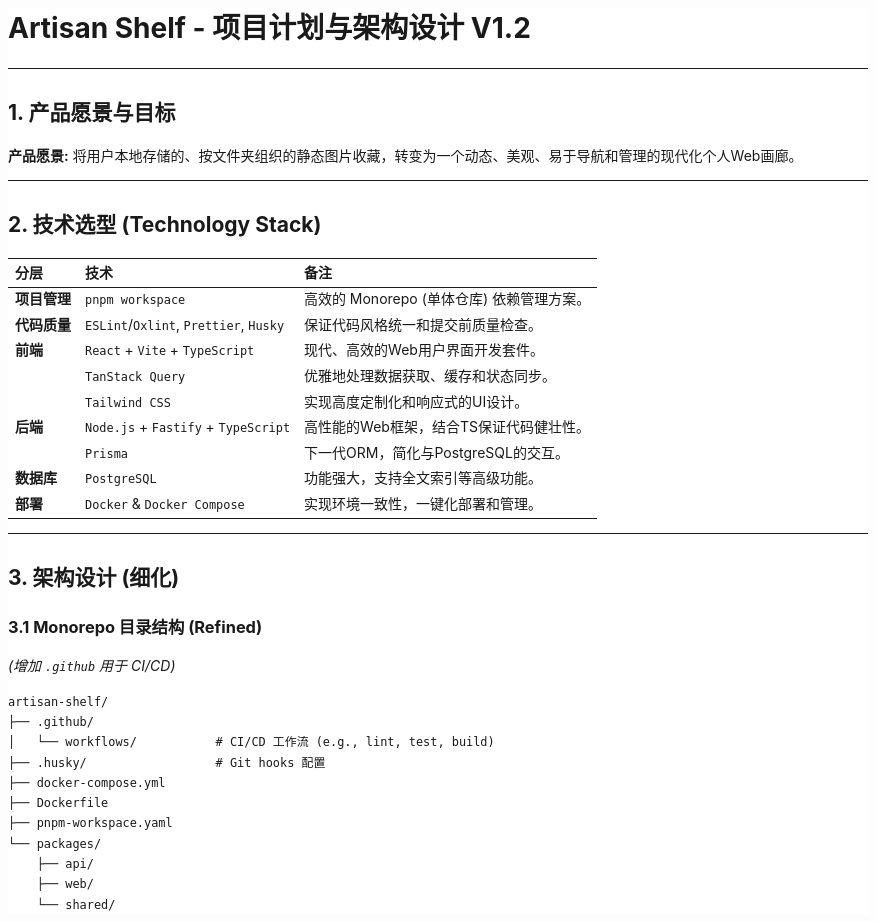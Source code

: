 # Artisan Shelf - 项目计划与架构设计 V1.2

---

## 1. 产品愿景与目标

**产品愿景:** 将用户本地存储的、按文件夹组织的静态图片收藏，转变为一个动态、美观、易于导航和管理的现代化个人Web画廊。

---

## 2. 技术选型 (Technology Stack)

| 分层 | 技术 | 备注 |
| :--- | :--- | :--- |
| **项目管理** | `pnpm workspace` | 高效的 Monorepo (单体仓库) 依赖管理方案。 |
| **代码质量** | `ESLint`/`Oxlint`, `Prettier`, `Husky` | 保证代码风格统一和提交前质量检查。 |
| **前端** | `React` + `Vite` + `TypeScript` | 现代、高效的Web用户界面开发套件。 |
| | `TanStack Query` | 优雅地处理数据获取、缓存和状态同步。 |
| | `Tailwind CSS` | 实现高度定制化和响应式的UI设计。 |
| **后端** | `Node.js` + `Fastify` + `TypeScript` | 高性能的Web框架，结合TS保证代码健壮性。 |
| | `Prisma` | 下一代ORM，简化与PostgreSQL的交互。 |
| **数据库** | `PostgreSQL` | 功能强大，支持全文索引等高级功能。 |
| **部署** | `Docker` & `Docker Compose` | 实现环境一致性，一键化部署和管理。 |

---

## 3. 架构设计 (细化)

### 3.1 Monorepo 目录结构 (Refined)

*(增加 `.github` 用于 CI/CD)*
```plaintext
artisan-shelf/
├── .github/
│   └── workflows/           # CI/CD 工作流 (e.g., lint, test, build)
├── .husky/                  # Git hooks 配置
├── docker-compose.yml
├── Dockerfile
├── pnpm-workspace.yaml
└── packages/
    ├── api/
    ├── web/
    └── shared/
```
